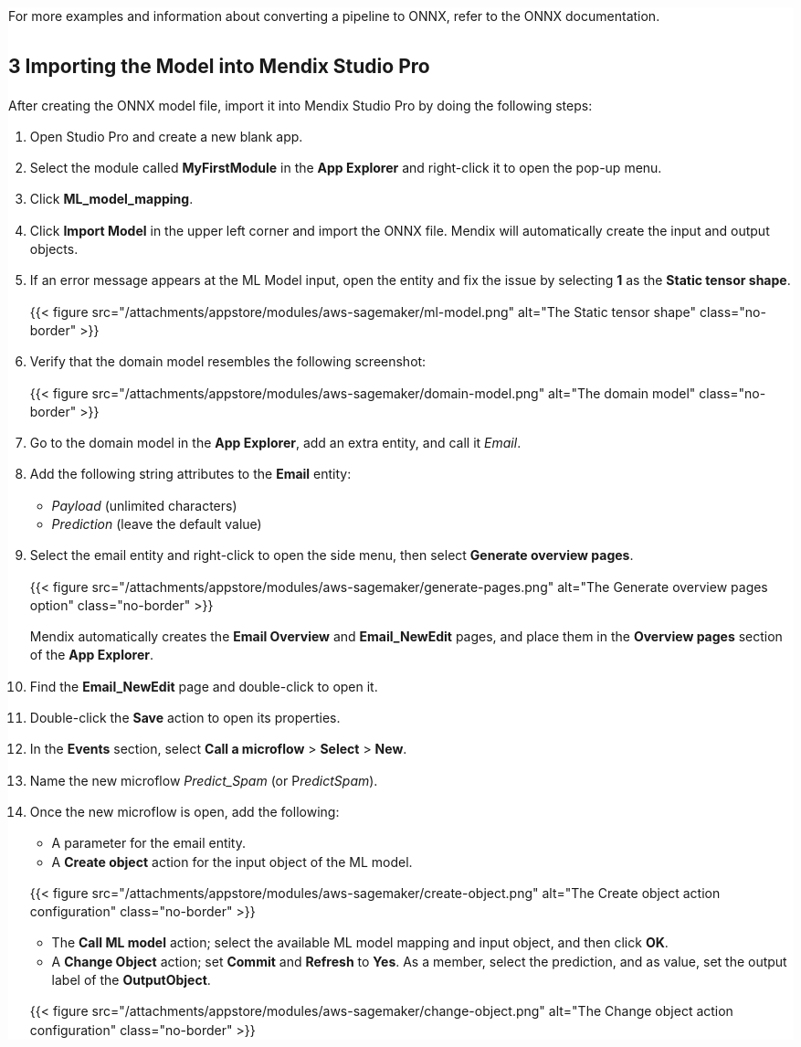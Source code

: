 For more examples and information about converting a pipeline to ONNX, refer to the ONNX documentation. 

## 3 Importing the Model into Mendix Studio Pro

After creating the ONNX model file, import it into Mendix Studio Pro by doing the following steps:

1. Open Studio Pro and create a new blank app.
2. Select the module called **MyFirstModule** in the **App Explorer** and right-click it to open the pop-up menu.
3. Click **ML_model_mapping**.
4. Click **Import Model** in the upper left corner and import the ONNX file. Mendix will automatically create the input and output objects.
5. If an error message appears at the ML Model input, open the entity and fix the issue by selecting **1** as the **Static tensor shape**.

    {{< figure src="/attachments/appstore/modules/aws-sagemaker/ml-model.png" alt="The Static tensor shape" class="no-border" >}}

6. Verify that the domain model resembles the following screenshot:

    {{< figure src="/attachments/appstore/modules/aws-sagemaker/domain-model.png" alt="The domain model" class="no-border" >}}

7. Go to the domain model in the **App Explorer**, add an extra entity, and call it *Email*.
8. Add the following string attributes to the **Email** entity: 
    * *Payload* (unlimited characters) 
    * *Prediction* (leave the default value)
9. Select the email entity and right-click to open the side menu, then select **Generate overview pages**.

    {{< figure src="/attachments/appstore/modules/aws-sagemaker/generate-pages.png" alt="The Generate overview pages option" class="no-border" >}}

    Mendix automatically creates the **Email Overview** and **Email_NewEdit** pages, and place them in the **Overview pages** section of the **App Explorer**. 

10. Find the **Email_NewEdit** page and double-click to open it.
11. Double-click the **Save** action to open its properties.
12. In the **Events** section, select **Call a microflow** > **Select** > **New**.
13. Name the new microflow *Predict_Spam* (or P*redictSpam*).
14. Once the new microflow is open, add the following:

    * A parameter for the email entity.
    * A **Create object** action for the input object of the ML model.

    {{< figure src="/attachments/appstore/modules/aws-sagemaker/create-object.png" alt="The Create object action configuration" class="no-border" >}}

    * The **Call ML model** action; select the available ML model mapping and input object, and then click **OK**.
    * A **Change Object** action; set **Commit** and **Refresh** to **Yes**. As a member, select the prediction, and as value, set the output label of the **OutputObject**.

    {{< figure src="/attachments/appstore/modules/aws-sagemaker/change-object.png" alt="The Change object action configuration" class="no-border" >}}

